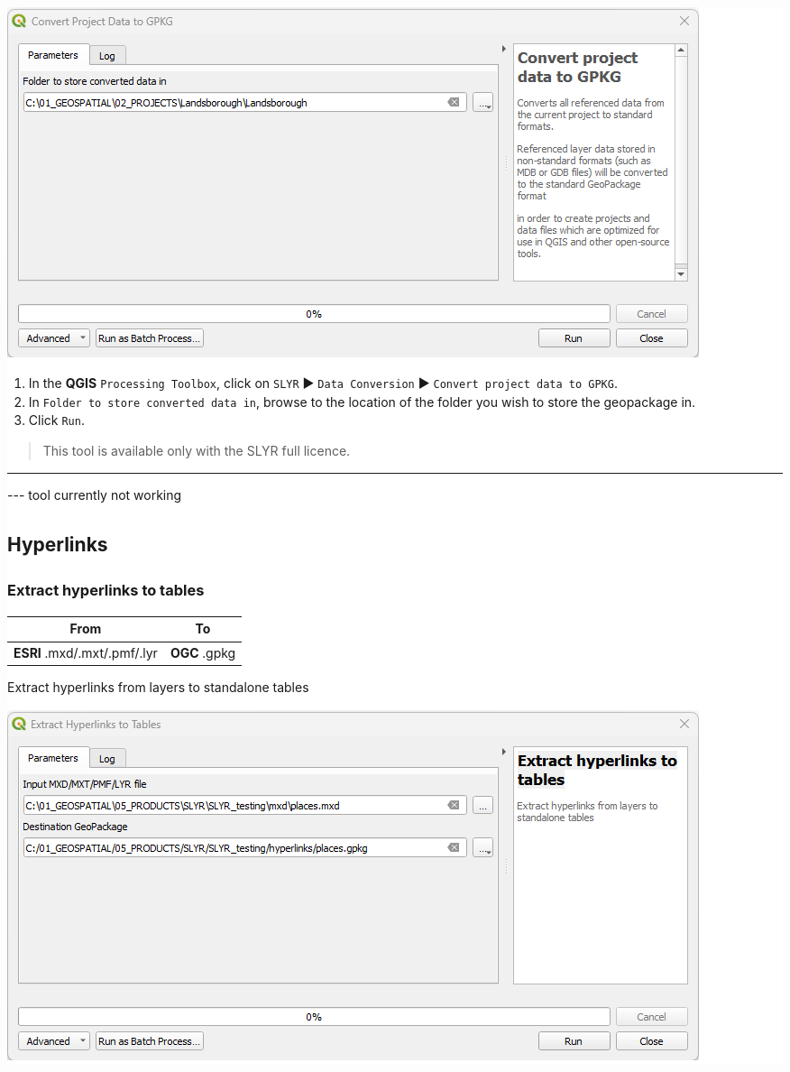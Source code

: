 ![Convert loaded layers in QGIS to GPKG](../images/project-gpkg.png)

1. In the **QGIS** `Processing Toolbox`, click on `SLYR` ▶️ `Data Conversion`
   ▶️ `Convert project data to GPKG`.
2. In `Folder to store converted data in`, browse to the location of the folder
   you wish to store the geopackage in.
3. Click `Run`.

> This tool is available only with the SLYR full licence.
***

--- tool currently not working

## Hyperlinks

### Extract hyperlinks to tables

| From                         | To            |
|------------------------------|---------------|
| **ESRI** .mxd/.mxt/.pmf/.lyr | **OGC** .gpkg | 

Extract hyperlinks from layers to standalone tables

![Extract hyperlinks to tables](../images/hyperlinks2.png)
